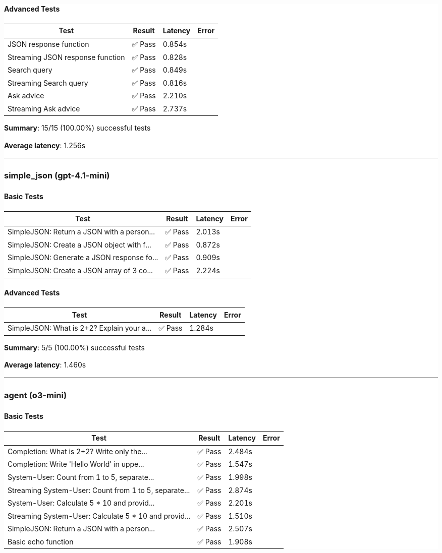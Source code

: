 #### Advanced Tests

| Test | Result | Latency | Error |
|------|--------|---------|-------|
| JSON response function | ✅ Pass | 0.854s |  |
| Streaming JSON response function | ✅ Pass | 0.828s |  |
| Search query | ✅ Pass | 0.849s |  |
| Streaming Search query | ✅ Pass | 0.816s |  |
| Ask advice | ✅ Pass | 2.210s |  |
| Streaming Ask advice | ✅ Pass | 2.737s |  |

**Summary**: 15/15 (100.00%) successful tests

**Average latency**: 1.256s

---

### simple_json (gpt-4.1-mini)

#### Basic Tests

| Test | Result | Latency | Error |
|------|--------|---------|-------|
| SimpleJSON: Return a JSON with a person... | ✅ Pass | 2.013s |  |
| SimpleJSON: Create a JSON object with f... | ✅ Pass | 0.872s |  |
| SimpleJSON: Generate a JSON response fo... | ✅ Pass | 0.909s |  |
| SimpleJSON: Create a JSON array of 3 co... | ✅ Pass | 2.224s |  |

#### Advanced Tests

| Test | Result | Latency | Error |
|------|--------|---------|-------|
| SimpleJSON: What is 2+2? Explain your a... | ✅ Pass | 1.284s |  |

**Summary**: 5/5 (100.00%) successful tests

**Average latency**: 1.460s

---

### agent (o3-mini)

#### Basic Tests

| Test | Result | Latency | Error |
|------|--------|---------|-------|
| Completion: What is 2+2? Write only the... | ✅ Pass | 2.484s |  |
| Completion: Write 'Hello World' in uppe... | ✅ Pass | 1.547s |  |
| System-User: Count from 1 to 5, separate... | ✅ Pass | 1.998s |  |
| Streaming System-User: Count from 1 to 5, separate... | ✅ Pass | 2.874s |  |
| System-User: Calculate 5 * 10 and provid... | ✅ Pass | 2.201s |  |
| Streaming System-User: Calculate 5 * 10 and provid... | ✅ Pass | 1.510s |  |
| SimpleJSON: Return a JSON with a person... | ✅ Pass | 2.507s |  |
| Basic echo function | ✅ Pass | 1.908s |  |